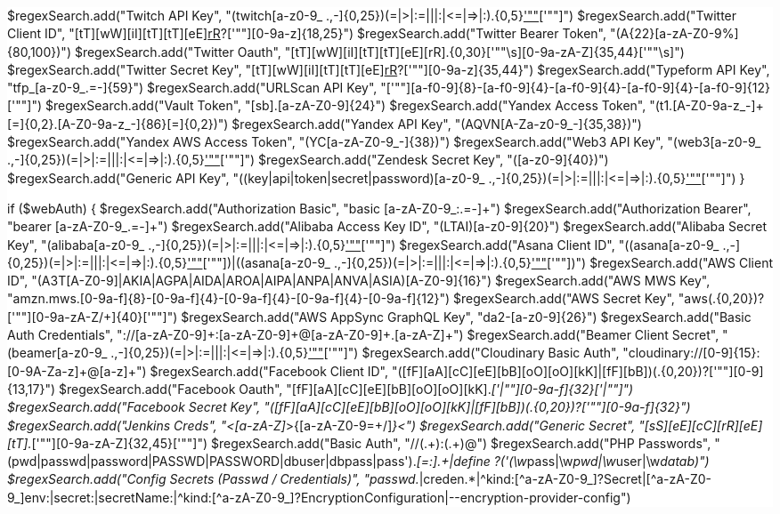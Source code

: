   $regexSearch.add("Twitch API Key", "(twitch[a-z0-9_ \.,\-]{0,25})(=|>|:=|\|\|:|<=|=>|:).{0,5}['""]([a-z0-9]{30})['""]")
  $regexSearch.add("Twitter Client ID", "[tT][wW][iI][tT][tT][eE][rR](.{0,20})?['""][0-9a-z]{18,25}")
  $regexSearch.add("Twitter Bearer Token", "(A{22}[a-zA-Z0-9%]{80,100})")
  $regexSearch.add("Twitter Oauth", "[tT][wW][iI][tT][tT][eE][rR].{0,30}['""\\s][0-9a-zA-Z]{35,44}['""\\s]")
  $regexSearch.add("Twitter Secret Key", "[tT][wW][iI][tT][tT][eE][rR](.{0,20})?['""][0-9a-z]{35,44}")
  $regexSearch.add("Typeform API Key", "tfp_[a-z0-9_\.=\-]{59}")
  $regexSearch.add("URLScan API Key", "['""][a-f0-9]{8}-[a-f0-9]{4}-[a-f0-9]{4}-[a-f0-9]{4}-[a-f0-9]{12}['""]")
  $regexSearch.add("Vault Token", "[sb]\.[a-zA-Z0-9]{24}")
  $regexSearch.add("Yandex Access Token", "(t1\.[A-Z0-9a-z_-]+[=]{0,2}\.[A-Z0-9a-z_-]{86}[=]{0,2})")
  $regexSearch.add("Yandex API Key", "(AQVN[A-Za-z0-9_\-]{35,38})")
  $regexSearch.add("Yandex AWS Access Token", "(YC[a-zA-Z0-9_\-]{38})")
  $regexSearch.add("Web3 API Key", "(web3[a-z0-9_ \.,\-]{0,25})(=|>|:=|\|\|:|<=|=>|:).{0,5}['""]([A-Za-z0-9_=\-]+\.[A-Za-z0-9_=\-]+\.?[A-Za-z0-9_.+/=\-]*)['""]")
  $regexSearch.add("Zendesk Secret Key", "([a-z0-9]{40})")
  $regexSearch.add("Generic API Key", "((key|api|token|secret|password)[a-z0-9_ \.,\-]{0,25})(=|>|:=|\|\|:|<=|=>|:).{0,5}['""]([0-9a-zA-Z_=\-]{8,64})['""]")
}

if ($webAuth) {
  $regexSearch.add("Authorization Basic", "basic [a-zA-Z0-9_:\.=\-]+")
  $regexSearch.add("Authorization Bearer", "bearer [a-zA-Z0-9_\.=\-]+")
  $regexSearch.add("Alibaba Access Key ID", "(LTAI)[a-z0-9]{20}")
  $regexSearch.add("Alibaba Secret Key", "(alibaba[a-z0-9_ \.,\-]{0,25})(=|>|:=|\|\|:|<=|=>|:).{0,5}['""]([a-z0-9]{30})['""]")
  $regexSearch.add("Asana Client ID", "((asana[a-z0-9_ \.,\-]{0,25})(=|>|:=|\|\|:|<=|=>|:).{0,5}['""]([0-9]{16})['""])|((asana[a-z0-9_ \.,\-]{0,25})(=|>|:=|\|\|:|<=|=>|:).{0,5}['""]([a-z0-9]{32})['""])")
  $regexSearch.add("AWS Client ID", "(A3T[A-Z0-9]|AKIA|AGPA|AIDA|AROA|AIPA|ANPA|ANVA|ASIA)[A-Z0-9]{16}")
  $regexSearch.add("AWS MWS Key", "amzn\.mws\.[0-9a-f]{8}-[0-9a-f]{4}-[0-9a-f]{4}-[0-9a-f]{4}-[0-9a-f]{12}")
  $regexSearch.add("AWS Secret Key", "aws(.{0,20})?['""][0-9a-zA-Z\/+]{40}['""]")
  $regexSearch.add("AWS AppSync GraphQL Key", "da2-[a-z0-9]{26}")
  $regexSearch.add("Basic Auth Credentials", "://[a-zA-Z0-9]+:[a-zA-Z0-9]+@[a-zA-Z0-9]+\.[a-zA-Z]+")
  $regexSearch.add("Beamer Client Secret", "(beamer[a-z0-9_ \.,\-]{0,25})(=|>|:=|\|\|:|<=|=>|:).{0,5}['""](b_[a-z0-9=_\-]{44})['""]")
  $regexSearch.add("Cloudinary Basic Auth", "cloudinary://[0-9]{15}:[0-9A-Za-z]+@[a-z]+")
  $regexSearch.add("Facebook Client ID", "([fF][aA][cC][eE][bB][oO][oO][kK]|[fF][bB])(.{0,20})?['""][0-9]{13,17}")
  $regexSearch.add("Facebook Oauth", "[fF][aA][cC][eE][bB][oO][oO][kK].*['|""][0-9a-f]{32}['|""]")
  $regexSearch.add("Facebook Secret Key", "([fF][aA][cC][eE][bB][oO][oO][kK]|[fF][bB])(.{0,20})?['""][0-9a-f]{32}")
  $regexSearch.add("Jenkins Creds", "<[a-zA-Z]*>{[a-zA-Z0-9=+/]*}<")
  $regexSearch.add("Generic Secret", "[sS][eE][cC][rR][eE][tT].*['""][0-9a-zA-Z]{32,45}['""]")
  $regexSearch.add("Basic Auth", "//(.+):(.+)@")
  $regexSearch.add("PHP Passwords", "(pwd|passwd|password|PASSWD|PASSWORD|dbuser|dbpass|pass').*[=:].+|define ?\('(\w*pass|\w*pwd|\w*user|\w*datab)")
  $regexSearch.add("Config Secrets (Passwd / Credentials)", "passwd.*|creden.*|^kind:[^a-zA-Z0-9_]?Secret|[^a-zA-Z0-9_]env:|secret:|secretName:|^kind:[^a-zA-Z0-9_]?EncryptionConfiguration|\-\-encryption\-provider\-config")